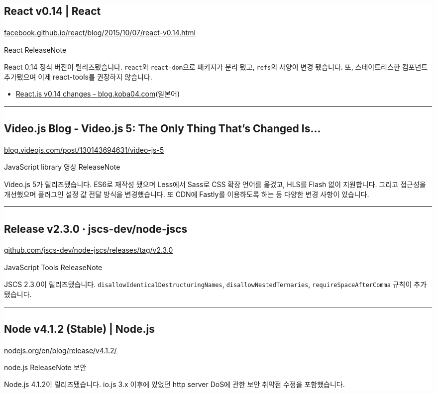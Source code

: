 ## React v0.14 | React
[facebook.github.io/react/blog/2015/10/07/react-v0.14.html](http://facebook.github.io/react/blog/2015/10/07/react-v0.14.html "React v0.14 | React")

<p class="jser-tags jser-tag-icon"><span class="jser-tag">React</span> <span class="jser-tag">ReleaseNote</span></p>

React 0.14 정식 버전이 릴리즈됐습니다.
`react`와 `react-dom`으로 패키지가 분리 됐고, `refs`의 사양이 변경 됐습니다. 또, 스테이트리스한 컴포넌트 추가됐으며 이제 react-tools를 권장하지 않습니다.

- [React.js v0.14 changes - blog.koba04.com](http://blog.koba04.com/post/2015/09/22/react-js-v014-changes/ "React.js v0.14 changes - blog.koba04.com")(일본어)

----

## Video.js Blog - Video.js 5: The Only Thing That’s Changed Is...
[blog.videojs.com/post/130143694631/video-js-5](http://blog.videojs.com/post/130143694631/video-js-5 "Video.js Blog - Video.js 5: The Only Thing That’s Changed Is...")

<p class="jser-tags jser-tag-icon"><span class="jser-tag">JavaScript</span> <span class="jser-tag">library</span> <span class="jser-tag">영상</span> <span class="jser-tag">ReleaseNote</span></p>

Video.js 5가 릴리즈됐습니다.
ES6로 재작성 됐으며 Less에서 Sass로 CSS 확장 언어를 옮겼고, HLS를 Flash 없이 지원합니다. 그리고 접근성을 개선했으며 플러그인 설정 값 전달 방식을 변경했습니다. 또 CDN에 Fastly를 이용하도록 하는 등 다양한 변경 사항이 있습니다.

----

## Release v2.3.0 · jscs-dev/node-jscs
[github.com/jscs-dev/node-jscs/releases/tag/v2.3.0](https://github.com/jscs-dev/node-jscs/releases/tag/v2.3.0 "Release v2.3.0 · jscs-dev/node-jscs")

<p class="jser-tags jser-tag-icon"><span class="jser-tag">JavaScript</span> <span class="jser-tag">Tools</span> <span class="jser-tag">ReleaseNote</span></p>

JSCS 2.3.0이 릴리즈됐습니다.
`disallowIdenticalDestructuringNames`, `disallowNestedTernaries`, `requireSpaceAfterComma` 규칙이 추가됐습니다.

----

## Node v4.1.2 (Stable) | Node.js
[nodejs.org/en/blog/release/v4.1.2/](https://nodejs.org/en/blog/release/v4.1.2/ "Node v4.1.2 (Stable) | Node.js")

<p class="jser-tags jser-tag-icon"><span class="jser-tag">node.js</span> <span class="jser-tag">ReleaseNote</span> <span class="jser-tag">보안</span></p>

Node.js 4.1.2이 릴리즈됐습니다.
io.js 3.x 이후에 있었던 http server DoS에 관한 보안 취약점 수정을 포함했습니다.
